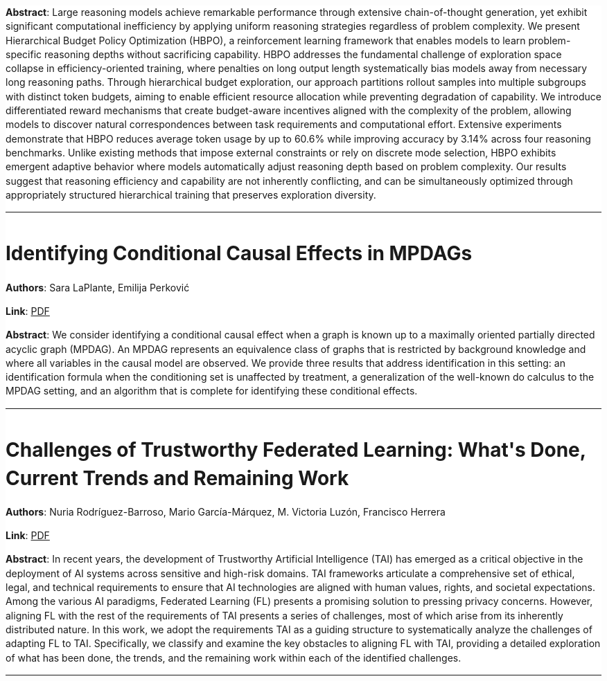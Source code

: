 **Abstract**: Large reasoning models achieve remarkable performance through extensive chain-of-thought generation, yet exhibit significant computational inefficiency by applying uniform reasoning strategies regardless of problem complexity. We present Hierarchical Budget Policy Optimization (HBPO), a reinforcement learning framework that enables models to learn problem-specific reasoning depths without sacrificing capability. HBPO addresses the fundamental challenge of exploration space collapse in efficiency-oriented training, where penalties on long output length systematically bias models away from necessary long reasoning paths. Through hierarchical budget exploration, our approach partitions rollout samples into multiple subgroups with distinct token budgets, aiming to enable efficient resource allocation while preventing degradation of capability. We introduce differentiated reward mechanisms that create budget-aware incentives aligned with the complexity of the problem, allowing models to discover natural correspondences between task requirements and computational effort. Extensive experiments demonstrate that HBPO reduces average token usage by up to 60.6% while improving accuracy by 3.14% across four reasoning benchmarks. Unlike existing methods that impose external constraints or rely on discrete mode selection, HBPO exhibits emergent adaptive behavior where models automatically adjust reasoning depth based on problem complexity. Our results suggest that reasoning efficiency and capability are not inherently conflicting, and can be simultaneously optimized through appropriately structured hierarchical training that preserves exploration diversity. 

---
# Identifying Conditional Causal Effects in MPDAGs 

**Authors**: Sara LaPlante, Emilija Perković  

**Link**: [PDF](https://arxiv.org/pdf/2507.15842)  

**Abstract**: We consider identifying a conditional causal effect when a graph is known up to a maximally oriented partially directed acyclic graph (MPDAG). An MPDAG represents an equivalence class of graphs that is restricted by background knowledge and where all variables in the causal model are observed. We provide three results that address identification in this setting: an identification formula when the conditioning set is unaffected by treatment, a generalization of the well-known do calculus to the MPDAG setting, and an algorithm that is complete for identifying these conditional effects. 

---
# Challenges of Trustworthy Federated Learning: What's Done, Current Trends and Remaining Work 

**Authors**: Nuria Rodríguez-Barroso, Mario García-Márquez, M. Victoria Luzón, Francisco Herrera  

**Link**: [PDF](https://arxiv.org/pdf/2507.15796)  

**Abstract**: In recent years, the development of Trustworthy Artificial Intelligence (TAI) has emerged as a critical objective in the deployment of AI systems across sensitive and high-risk domains. TAI frameworks articulate a comprehensive set of ethical, legal, and technical requirements to ensure that AI technologies are aligned with human values, rights, and societal expectations. Among the various AI paradigms, Federated Learning (FL) presents a promising solution to pressing privacy concerns. However, aligning FL with the rest of the requirements of TAI presents a series of challenges, most of which arise from its inherently distributed nature. In this work, we adopt the requirements TAI as a guiding structure to systematically analyze the challenges of adapting FL to TAI. Specifically, we classify and examine the key obstacles to aligning FL with TAI, providing a detailed exploration of what has been done, the trends, and the remaining work within each of the identified challenges. 

---